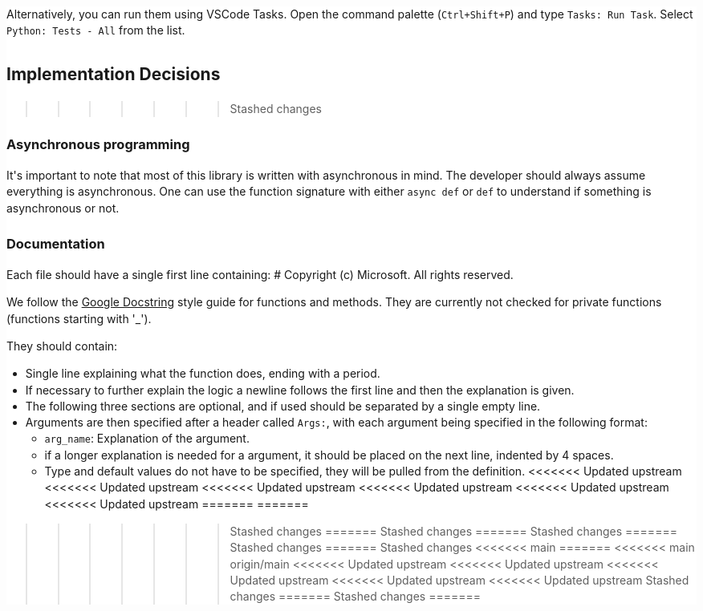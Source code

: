 Alternatively, you can run them using VSCode Tasks. Open the command palette
(`Ctrl+Shift+P`) and type `Tasks: Run Task`. Select `Python: Tests - All` from the list.


## Implementation Decisions
>>>>>>> Stashed changes

### Asynchronous programming

It's important to note that most of this library is written with asynchronous in mind. The
developer should always assume everything is asynchronous. One can use the function signature
with either `async def` or `def` to understand if something is asynchronous or not.

### Documentation

Each file should have a single first line containing: # Copyright (c) Microsoft. All rights reserved.

We follow the [Google Docstring](https://github.com/google/styleguide/blob/gh-pages/pyguide.md#383-functions-and-methods) style guide for functions and methods.
They are currently not checked for private functions (functions starting with '_').

They should contain:

- Single line explaining what the function does, ending with a period.
- If necessary to further explain the logic a newline follows the first line and then the explanation is given.
- The following three sections are optional, and if used should be separated by a single empty line.
- Arguments are then specified after a header called `Args:`, with each argument being specified in the following format:
    - `arg_name`: Explanation of the argument.
    - if a longer explanation is needed for a argument, it should be placed on the next line, indented by 4 spaces.
    - Type and default values do not have to be specified, they will be pulled from the definition.
<<<<<<< Updated upstream
<<<<<<< Updated upstream
<<<<<<< Updated upstream
<<<<<<< Updated upstream
<<<<<<< Updated upstream
<<<<<<< Updated upstream
=======
=======
>>>>>>> Stashed changes
=======
>>>>>>> Stashed changes
=======
>>>>>>> Stashed changes
=======
>>>>>>> Stashed changes
=======
>>>>>>> Stashed changes
<<<<<<< main
=======
<<<<<<< main
>>>>>>> origin/main
<<<<<<< Updated upstream
<<<<<<< Updated upstream
<<<<<<< Updated upstream
<<<<<<< Updated upstream
<<<<<<< Updated upstream
>>>>>>> Stashed changes
=======
>>>>>>> Stashed changes
=======